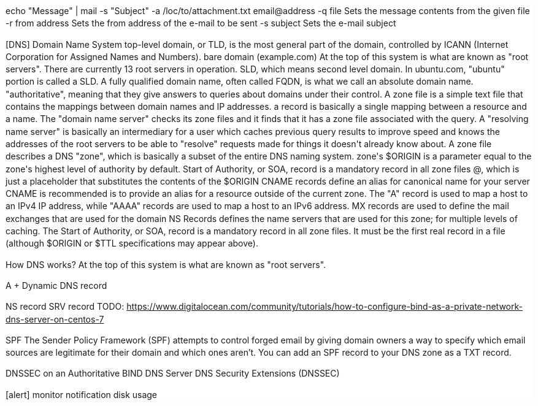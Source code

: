   echo "Message" | mail -s "Subject" -a /loc/to/attachment.txt email@address
  -q file Sets the message contents from the given file
  -r from address Sets the from address of the e-mail to be sent
  -s subject Sets the e-mail subject

[DNS]
  Domain Name System
  top-level domain, or TLD, is the most general part of the domain, controlled by ICANN (Internet Corporation for Assigned Names and Numbers).
  bare domain (example.com)
  At the top of this system is what are known as "root servers". There are currently 13 root servers in operation.
  SLD, which means second level domain. In ubuntu.com, "ubuntu" portion is called a SLD.
  A fully qualified domain name, often called FQDN, is what we call an absolute domain name.
  "authoritative", meaning that they give answers to queries about domains under their control.
  A zone file is a simple text file that contains the mappings between domain names and IP addresses.
  a record is basically a single mapping between a resource and a name.
  The "domain name server" checks its zone files and it finds that it has a zone file associated with the query.
  A "resolving name server" is basically an intermediary for a user which caches previous query results to improve speed and knows the addresses of the root servers to be able to "resolve" requests made for things it doesn't already know about.
  A zone file describes a DNS "zone", which is basically a subset of the entire DNS naming system.
  zone's $ORIGIN is a parameter equal to the zone's highest level of authority by default.
  Start of Authority, or SOA, record is a mandatory record in all zone files
  @, which is just a placeholder that substitutes the contents of the $ORIGIN
  CNAME records define an alias for canonical name for your server
  CNAME is recommended is to provide an alias for a resource outside of the current zone.
  The "A" record is used to map a host to an IPv4 IP address, while "AAAA" records are used to map a host to an IPv6 address.
  MX records are used to define the mail exchanges that are used for the domain
  NS Records defines the name servers that are used for this zone; for multiple levels of caching.
  The Start of Authority, or SOA, record is a mandatory record in all zone files. It must be the first real record in a file (although $ORIGIN or $TTL specifications may appear above).

  How DNS works?
    At the top of this system is what are known as "root servers".

  A + Dynamic DNS record


  NS record
  SRV record
  TODO: https://www.digitalocean.com/community/tutorials/how-to-configure-bind-as-a-private-network-dns-server-on-centos-7

  SPF
  The Sender Policy Framework (SPF) attempts to control forged email by giving domain owners a way to specify which email sources are legitimate for their domain and which ones aren’t.
  You can add an SPF record to your DNS zone as a TXT record.

  DNSSEC on an Authoritative BIND DNS Server
  DNS Security Extensions (DNSSEC)

[alert]
  monitor notification disk usage
